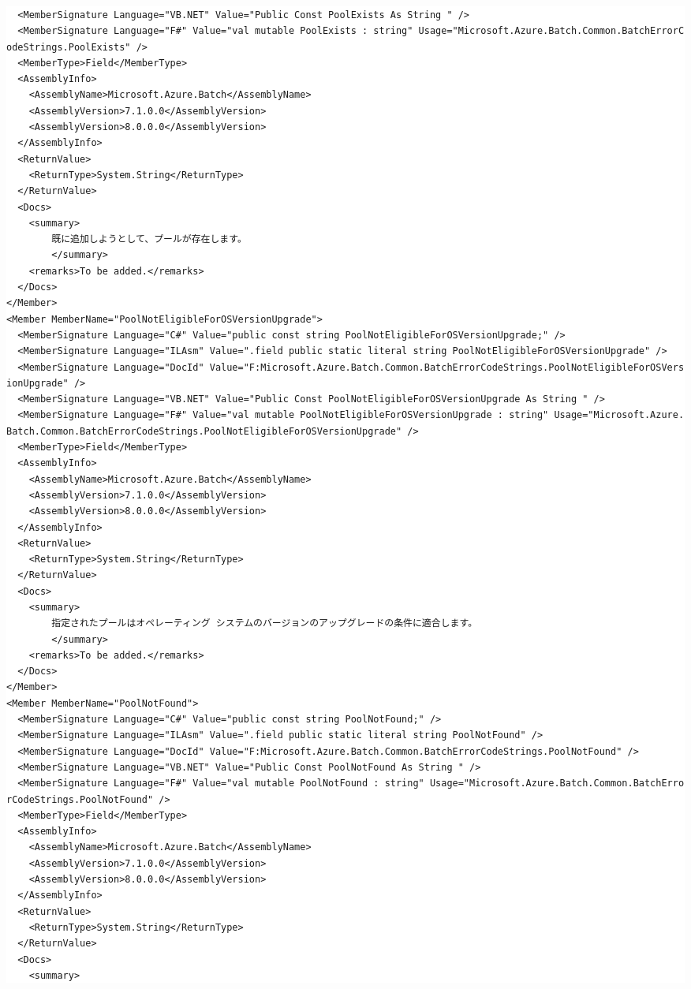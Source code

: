       <MemberSignature Language="VB.NET" Value="Public Const PoolExists As String " />
      <MemberSignature Language="F#" Value="val mutable PoolExists : string" Usage="Microsoft.Azure.Batch.Common.BatchErrorCodeStrings.PoolExists" />
      <MemberType>Field</MemberType>
      <AssemblyInfo>
        <AssemblyName>Microsoft.Azure.Batch</AssemblyName>
        <AssemblyVersion>7.1.0.0</AssemblyVersion>
        <AssemblyVersion>8.0.0.0</AssemblyVersion>
      </AssemblyInfo>
      <ReturnValue>
        <ReturnType>System.String</ReturnType>
      </ReturnValue>
      <Docs>
        <summary>
            既に追加しようとして、プールが存在します。
            </summary>
        <remarks>To be added.</remarks>
      </Docs>
    </Member>
    <Member MemberName="PoolNotEligibleForOSVersionUpgrade">
      <MemberSignature Language="C#" Value="public const string PoolNotEligibleForOSVersionUpgrade;" />
      <MemberSignature Language="ILAsm" Value=".field public static literal string PoolNotEligibleForOSVersionUpgrade" />
      <MemberSignature Language="DocId" Value="F:Microsoft.Azure.Batch.Common.BatchErrorCodeStrings.PoolNotEligibleForOSVersionUpgrade" />
      <MemberSignature Language="VB.NET" Value="Public Const PoolNotEligibleForOSVersionUpgrade As String " />
      <MemberSignature Language="F#" Value="val mutable PoolNotEligibleForOSVersionUpgrade : string" Usage="Microsoft.Azure.Batch.Common.BatchErrorCodeStrings.PoolNotEligibleForOSVersionUpgrade" />
      <MemberType>Field</MemberType>
      <AssemblyInfo>
        <AssemblyName>Microsoft.Azure.Batch</AssemblyName>
        <AssemblyVersion>7.1.0.0</AssemblyVersion>
        <AssemblyVersion>8.0.0.0</AssemblyVersion>
      </AssemblyInfo>
      <ReturnValue>
        <ReturnType>System.String</ReturnType>
      </ReturnValue>
      <Docs>
        <summary>
            指定されたプールはオペレーティング システムのバージョンのアップグレードの条件に適合します。
            </summary>
        <remarks>To be added.</remarks>
      </Docs>
    </Member>
    <Member MemberName="PoolNotFound">
      <MemberSignature Language="C#" Value="public const string PoolNotFound;" />
      <MemberSignature Language="ILAsm" Value=".field public static literal string PoolNotFound" />
      <MemberSignature Language="DocId" Value="F:Microsoft.Azure.Batch.Common.BatchErrorCodeStrings.PoolNotFound" />
      <MemberSignature Language="VB.NET" Value="Public Const PoolNotFound As String " />
      <MemberSignature Language="F#" Value="val mutable PoolNotFound : string" Usage="Microsoft.Azure.Batch.Common.BatchErrorCodeStrings.PoolNotFound" />
      <MemberType>Field</MemberType>
      <AssemblyInfo>
        <AssemblyName>Microsoft.Azure.Batch</AssemblyName>
        <AssemblyVersion>7.1.0.0</AssemblyVersion>
        <AssemblyVersion>8.0.0.0</AssemblyVersion>
      </AssemblyInfo>
      <ReturnValue>
        <ReturnType>System.String</ReturnType>
      </ReturnValue>
      <Docs>
        <summary>